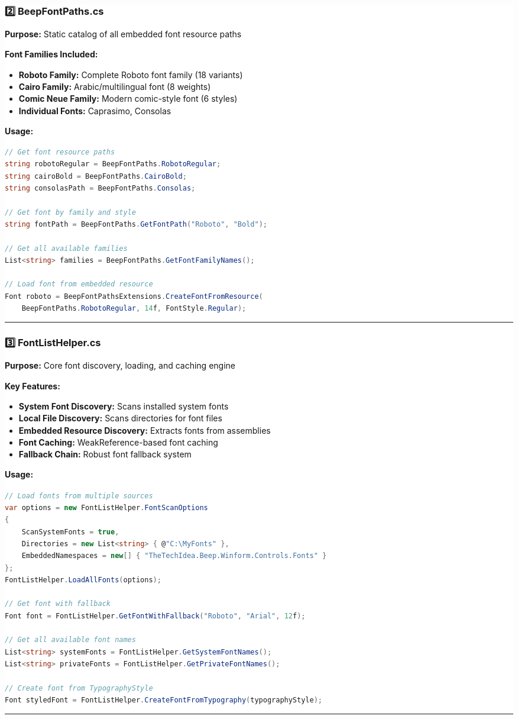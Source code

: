 
### 2️⃣ BeepFontPaths.cs

**Purpose:** Static catalog of all embedded font resource paths

**Font Families Included:**
- **Roboto Family:** Complete Roboto font family (18 variants)
- **Cairo Family:** Arabic/multilingual font (8 weights)
- **Comic Neue Family:** Modern comic-style font (6 styles)
- **Individual Fonts:** Caprasimo, Consolas

**Usage:**
```csharp
// Get font resource paths
string robotoRegular = BeepFontPaths.RobotoRegular;
string cairoBold = BeepFontPaths.CairoBold;
string consolasPath = BeepFontPaths.Consolas;

// Get font by family and style
string fontPath = BeepFontPaths.GetFontPath("Roboto", "Bold");

// Get all available families
List<string> families = BeepFontPaths.GetFontFamilyNames();

// Load font from embedded resource
Font roboto = BeepFontPathsExtensions.CreateFontFromResource(
    BeepFontPaths.RobotoRegular, 14f, FontStyle.Regular);
```

---

### 3️⃣ FontListHelper.cs

**Purpose:** Core font discovery, loading, and caching engine

**Key Features:**
- **System Font Discovery:** Scans installed system fonts
- **Local File Discovery:** Scans directories for font files
- **Embedded Resource Discovery:** Extracts fonts from assemblies
- **Font Caching:** WeakReference-based font caching
- **Fallback Chain:** Robust font fallback system

**Usage:**
```csharp
// Load fonts from multiple sources
var options = new FontListHelper.FontScanOptions
{
    ScanSystemFonts = true,
    Directories = new List<string> { @"C:\MyFonts" },
    EmbeddedNamespaces = new[] { "TheTechIdea.Beep.Winform.Controls.Fonts" }
};
FontListHelper.LoadAllFonts(options);

// Get font with fallback
Font font = FontListHelper.GetFontWithFallback("Roboto", "Arial", 12f);

// Get all available font names
List<string> systemFonts = FontListHelper.GetSystemFontNames();
List<string> privateFonts = FontListHelper.GetPrivateFontNames();

// Create font from TypographyStyle
Font styledFont = FontListHelper.CreateFontFromTypography(typographyStyle);
```

---